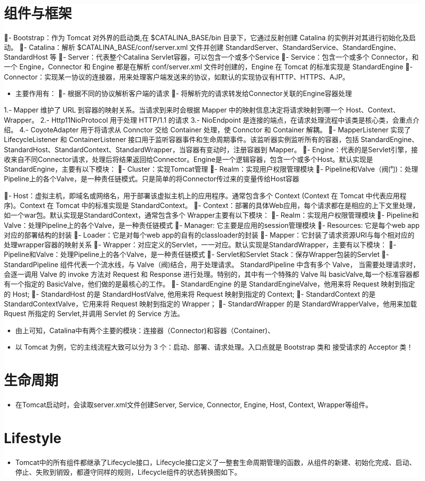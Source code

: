 # 组件与框架



- Bootstrap：作为 Tomcat 对外界的启动类,在 $CATALINA_BASE/bin 目录下，它通过反射创建 Catalina 的实例并对其进行初始化及启动。
- Catalina：解析 $CATALINA_BASE/conf/server.xml 文件并创建 StandardServer、StandardService、StandardEngine、StandardHost 等
- Server：代表整个Catalina Servlet容器，可以包含一个或多个Service
- Service：包含一个或多个 Connector，和一个 Engine，Connector 和 Engine 都是在解析 conf/server.xml 文件时创建的，Engine 在 Tomcat 的标准实现是 StandardEngine
- Connector：实现某一协议的连接器，用来处理客户端发送来的协议，如默认的实现协议有HTTP、HTTPS、AJP。
- 主要作用有：
- 根据不同的协议解析客户端的请求
- 将解析完的请求转发给Connector关联的Engine容器处理

1.- Mapper 维护了 URL 到容器的映射关系。当请求到来时会根据 Mapper 中的映射信息决定将请求映射到哪一个 Host、Context、Wrapper。
2.- Http11NioProtocol 用于处理 HTTP/1.1 的请求
3.- NioEndpoint 是连接的端点，在请求处理流程中该类是核心类，会重点介绍。
4.- CoyoteAdapter 用于将请求从 Connctor 交给 Container 处理，使 Connctor 和 Container 解耦。
- MapperListener 实现了 LifecycleListener 和 ContainerListener 接口用于监听容器事件和生命周期事件。该监听器实例监听所有的容器，包括 StandardEngine、StandardHost、StandardContext、StandardWrapper，当容器有变动时，注册容器到 Mapper。
- Engine：代表的是Servlet引擎，接收来自不同Connector请求，处理后将结果返回给Connector。Engine是一个逻辑容器，包含一个或多个Host。默认实现是StandardEngine，主要有以下模块：
- Cluster：实现Tomcat管理
- Realm：实现用户权限管理模块
- Pipeline和Valve（阀门)：处理Pipeline上的各个Valve，是一种责任链模式。只是简单的将Connector传过来的变量传给Host容器

- Host：虚拟主机，即域名或网络名，用于部署该虚拟主机上的应用程序。通常包含多个 Context (Context 在 Tomcat 中代表应用程序)。Context 在 Tomcat 中的标准实现是 StandardContext。
- Context：部署的具体Web应用，每个请求都在是相应的上下文里处理，如一个war包。默认实现是StandardContext，通常包含多个 Wrapper主要有以下模块：
- Realm：实现用户权限管理模块
- Pipeline和Valve：处理Pipeline上的各个Valve，是一种责任链模式
- Manager: 它主要是应用的session管理模块
- Resources: 它是每个web app对应的部署结构的封装
- Loader：它是对每个web app的自有的classloader的封装
- Mapper：它封装了请求资源URI与每个相对应的处理wrapper容器的映射关系
- Wrapper：对应定义的Servlet，一一对应。默认实现是StandardWrapper，主要有以下模块：
- Pipeline和Valve：处理Pipeline上的各个Valve，是一种责任链模式
- Servlet和Servlet Stack：保存Wrapper包装的Servlet
- StandardPipeline 组件代表一个流水线，与 Valve（阀)结合，用于处理请求。 StandardPipeline 中含有多个 Valve， 当需要处理请求时，会逐一调用 Valve 的 invoke 方法对 Request 和 Response 进行处理。特别的，其中有一个特殊的 Valve 叫 basicValve,每一个标准容器都有一个指定的 BasicValve，他们做的是最核心的工作。
- StandardEngine 的是 StandardEngineValve，他用来将 Request 映射到指定的 Host;
- StandardHost 的是 StandardHostValve, 他用来将 Request 映射到指定的 Context;
- StandardContext 的是 StandardContextValve，它用来将 Request 映射到指定的 Wrapper；
- StandardWrapper 的是 StandardWrapperValve，他用来加载 Rquest 所指定的 Servlet,并调用 Servlet 的 Service 方法。

- 由上可知，Catalina中有两个主要的模块：连接器（Connector)和容器（Container)、

- 以 Tomcat 为例，它的主线流程大致可以分为 3 个：启动、部署、请求处理。入口点就是 Bootstrap 类和 接受请求的 Acceptor 类！

# 生命周期
- 在Tomcat启动时，会读取server.xml文件创建Server, Service, Connector, Engine, Host, Context, Wrapper等组件。
# Lifestyle
- Tomcat中的所有组件都继承了Lifecycle接口，Lifecycle接口定义了一整套生命周期管理的函数，从组件的新建、初始化完成、启动、停止、失败到销毁，都遵守同样的规则，Lifecycle组件的状态转换图如下。
